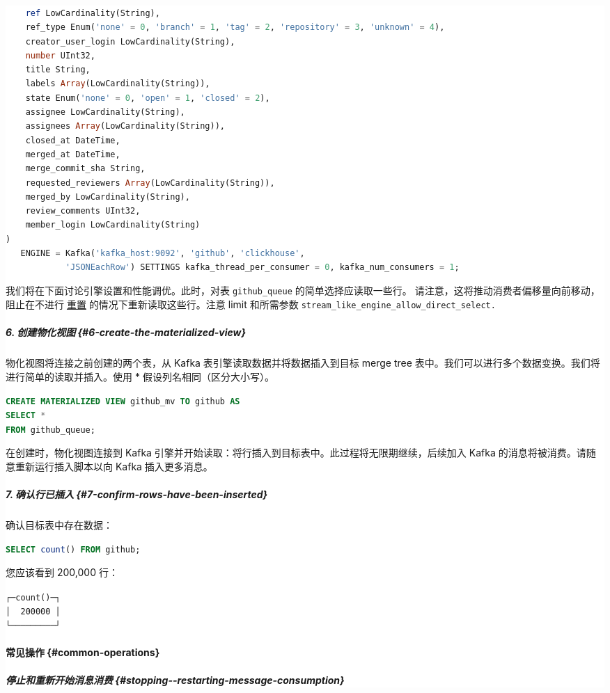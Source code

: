 ```sql
    ref LowCardinality(String),
    ref_type Enum('none' = 0, 'branch' = 1, 'tag' = 2, 'repository' = 3, 'unknown' = 4),
    creator_user_login LowCardinality(String),
    number UInt32,
    title String,
    labels Array(LowCardinality(String)),
    state Enum('none' = 0, 'open' = 1, 'closed' = 2),
    assignee LowCardinality(String),
    assignees Array(LowCardinality(String)),
    closed_at DateTime,
    merged_at DateTime,
    merge_commit_sha String,
    requested_reviewers Array(LowCardinality(String)),
    merged_by LowCardinality(String),
    review_comments UInt32,
    member_login LowCardinality(String)
)
   ENGINE = Kafka('kafka_host:9092', 'github', 'clickhouse',
            'JSONEachRow') SETTINGS kafka_thread_per_consumer = 0, kafka_num_consumers = 1;
```

我们将在下面讨论引擎设置和性能调优。此时，对表 `github_queue` 的简单选择应读取一些行。 请注意，这将推动消费者偏移量向前移动，阻止在不进行 [重置](#common-operations) 的情况下重新读取这些行。注意 limit 和所需参数 `stream_like_engine_allow_direct_select.`

##### 6. 创建物化视图 {#6-create-the-materialized-view}

物化视图将连接之前创建的两个表，从 Kafka 表引擎读取数据并将数据插入到目标 merge tree 表中。我们可以进行多个数据变换。我们将进行简单的读取并插入。使用 * 假设列名相同（区分大小写）。

```sql
CREATE MATERIALIZED VIEW github_mv TO github AS
SELECT *
FROM github_queue;
```

在创建时，物化视图连接到 Kafka 引擎并开始读取：将行插入到目标表中。此过程将无限期继续，后续加入 Kafka 的消息将被消费。请随意重新运行插入脚本以向 Kafka 插入更多消息。

##### 7. 确认行已插入 {#7-confirm-rows-have-been-inserted}

确认目标表中存在数据：

```sql
SELECT count() FROM github;
```

您应该看到 200,000 行：
```response
┌─count()─┐
│  200000 │
└─────────┘
```

#### 常见操作 {#common-operations}

##### 停止和重新开始消息消费 {#stopping--restarting-message-consumption}
